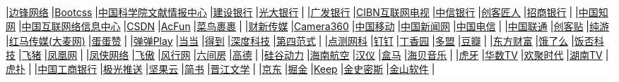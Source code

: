 |[边锋网络](https://github.com/blackmatrix7/ios_rule_script/tree/test/rule/Stash/BianFeng) |[Bootcss](https://github.com/blackmatrix7/ios_rule_script/tree/test/rule/Stash/Bootcss) |[中国科学院文献情报中心](https://github.com/blackmatrix7/ios_rule_script/tree/test/rule/Stash/CAS) |[建设银行](https://github.com/blackmatrix7/ios_rule_script/tree/test/rule/Stash/CCB) |[光大银行](https://github.com/blackmatrix7/ios_rule_script/tree/test/rule/Stash/CEB) |
|[广发银行](https://github.com/blackmatrix7/ios_rule_script/tree/test/rule/Stash/CGB) |[CIBN互联网电视](https://github.com/blackmatrix7/ios_rule_script/tree/test/rule/Stash/CIBN) |[中信银行](https://github.com/blackmatrix7/ios_rule_script/tree/test/rule/Stash/CITIC) |[创客匠人](https://github.com/blackmatrix7/ios_rule_script/tree/test/rule/Stash/CKJR) |[招商银行](https://github.com/blackmatrix7/ios_rule_script/tree/test/rule/Stash/CMB) |
|[中国知网](https://github.com/blackmatrix7/ios_rule_script/tree/test/rule/Stash/CNKI) |[中国互联网络信息中心](https://github.com/blackmatrix7/ios_rule_script/tree/test/rule/Stash/CNNIC) |[CSDN](https://github.com/blackmatrix7/ios_rule_script/tree/test/rule/Stash/CSDN) |[AcFun](https://github.com/blackmatrix7/ios_rule_script/tree/test/rule/Stash/AcFun) |[菜鸟裹裹](https://github.com/blackmatrix7/ios_rule_script/tree/test/rule/Stash/CaiNiao) |
|[财新传媒](https://github.com/blackmatrix7/ios_rule_script/tree/test/rule/Stash/CaiXinChuanMei) |[Camera360](https://github.com/blackmatrix7/ios_rule_script/tree/test/rule/Stash/Camera360) |[中国移动](https://github.com/blackmatrix7/ios_rule_script/tree/test/rule/Stash/ChinaMobile) |[中国新闻网](https://github.com/blackmatrix7/ios_rule_script/tree/test/rule/Stash/ChinaNews) |[中国电信](https://github.com/blackmatrix7/ios_rule_script/tree/test/rule/Stash/ChinaTelecom) |
|[中国联通](https://github.com/blackmatrix7/ios_rule_script/tree/test/rule/Stash/ChinaUnicom) |[创客贴](https://github.com/blackmatrix7/ios_rule_script/tree/test/rule/Stash/ChuangKeTie) |[纯游](https://github.com/blackmatrix7/ios_rule_script/tree/test/rule/Stash/ChunYou) |[红马传媒(大麦网)](https://github.com/blackmatrix7/ios_rule_script/tree/test/rule/Stash/DaMai) |[蛋蛋赞](https://github.com/blackmatrix7/ios_rule_script/tree/test/rule/Stash/DanDanZan) |
|[弹弹Play](https://github.com/blackmatrix7/ios_rule_script/tree/test/rule/Stash/Dandanplay) |[当当](https://github.com/blackmatrix7/ios_rule_script/tree/test/rule/Stash/DangDang) |[得到](https://github.com/blackmatrix7/ios_rule_script/tree/test/rule/Stash/Dedao) |[深度科技](https://github.com/blackmatrix7/ios_rule_script/tree/test/rule/Stash/Deepin) |[第四范式](https://github.com/blackmatrix7/ios_rule_script/tree/test/rule/Stash/DiSiFanShi) |
|[点测网科](https://github.com/blackmatrix7/ios_rule_script/tree/test/rule/Stash/DianCeWangKe) |[钉钉](https://github.com/blackmatrix7/ios_rule_script/tree/test/rule/Stash/DingTalk) |[丁香园](https://github.com/blackmatrix7/ios_rule_script/tree/test/rule/Stash/DingXiangYuan) |[多盟](https://github.com/blackmatrix7/ios_rule_script/tree/test/rule/Stash/Domob) |[豆瓣](https://github.com/blackmatrix7/ios_rule_script/tree/test/rule/Stash/DouBan) |
|[东方财富](https://github.com/blackmatrix7/ios_rule_script/tree/test/rule/Stash/EastMoney) |[饿了么](https://github.com/blackmatrix7/ios_rule_script/tree/test/rule/Stash/Eleme) |[饭否科技](https://github.com/blackmatrix7/ios_rule_script/tree/test/rule/Stash/FanFou) |[飞猪](https://github.com/blackmatrix7/ios_rule_script/tree/test/rule/Stash/FeiZhu) |[凤凰网](https://github.com/blackmatrix7/ios_rule_script/tree/test/rule/Stash/FengHuangWang) |
|[凤侠网络](https://github.com/blackmatrix7/ios_rule_script/tree/test/rule/Stash/FengXiaWangLuo) |[飞傲](https://github.com/blackmatrix7/ios_rule_script/tree/test/rule/Stash/Fiio) |[风行网](https://github.com/blackmatrix7/ios_rule_script/tree/test/rule/Stash/Funshion) |[六间房](https://github.com/blackmatrix7/ios_rule_script/tree/test/rule/Stash/6JianFang) |[高德](https://github.com/blackmatrix7/ios_rule_script/tree/test/rule/Stash/GaoDe) |
|[硅谷动力](https://github.com/blackmatrix7/ios_rule_script/tree/test/rule/Stash/GuiGuDongLi) |[海南航空](https://github.com/blackmatrix7/ios_rule_script/tree/test/rule/Stash/HaiNanHangKong) |[汉仪](https://github.com/blackmatrix7/ios_rule_script/tree/test/rule/Stash/HanYi) |[盒马](https://github.com/blackmatrix7/ios_rule_script/tree/test/rule/Stash/HeMa) |[海贝音乐](https://github.com/blackmatrix7/ios_rule_script/tree/test/rule/Stash/HibyMusic) |
|[虎牙](https://github.com/blackmatrix7/ios_rule_script/tree/test/rule/Stash/HuYa) |[华数TV](https://github.com/blackmatrix7/ios_rule_script/tree/test/rule/Stash/HuaShuTV) |[欢聚时代](https://github.com/blackmatrix7/ios_rule_script/tree/test/rule/Stash/HuanJu) |[湖南TV](https://github.com/blackmatrix7/ios_rule_script/tree/test/rule/Stash/HunanTV) |[虎扑](https://github.com/blackmatrix7/ios_rule_script/tree/test/rule/Stash/Hupu) |
|[中国工商银行](https://github.com/blackmatrix7/ios_rule_script/tree/test/rule/Stash/ICBC) |[极光推送](https://github.com/blackmatrix7/ios_rule_script/tree/test/rule/Stash/JiGuangTuiSong) |[坚果云](https://github.com/blackmatrix7/ios_rule_script/tree/test/rule/Stash/JianGuoYun) |[简书](https://github.com/blackmatrix7/ios_rule_script/tree/test/rule/Stash/JianShu) |[晋江文学](https://github.com/blackmatrix7/ios_rule_script/tree/test/rule/Stash/JinJiangWenXue) |
|[京东](https://github.com/blackmatrix7/ios_rule_script/tree/test/rule/Stash/JingDong) |[掘金](https://github.com/blackmatrix7/ios_rule_script/tree/test/rule/Stash/JueJin) |[Keep](https://github.com/blackmatrix7/ios_rule_script/tree/test/rule/Stash/Keep) |[金史密斯](https://github.com/blackmatrix7/ios_rule_script/tree/test/rule/Stash/KingSmith) |[金山软件](https://github.com/blackmatrix7/ios_rule_script/tree/test/rule/Stash/Kingsoft) |